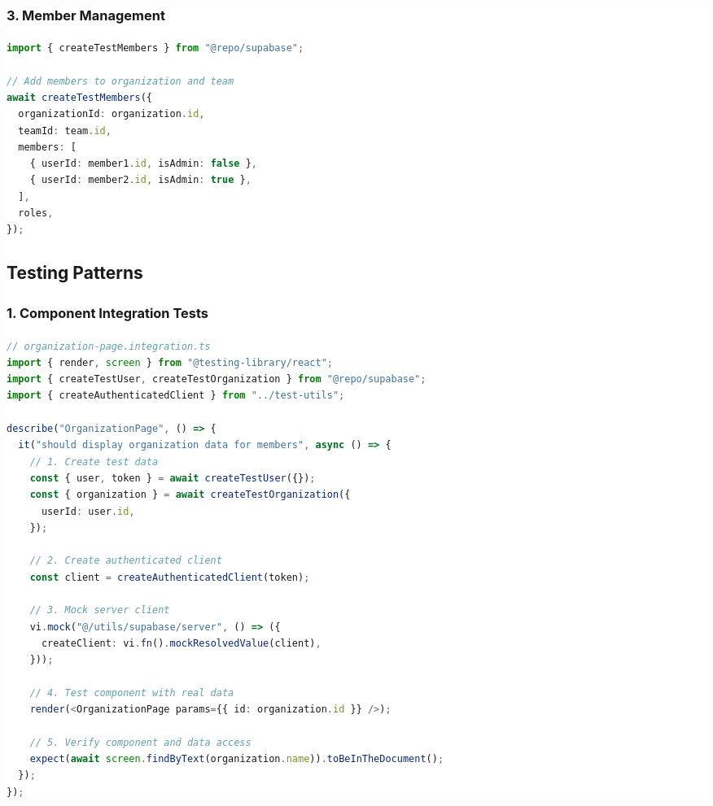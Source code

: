 ### 3. Member Management

```typescript
import { createTestMembers } from "@repo/supabase";

// Add members to organization and team
await createTestMembers({
  organizationId: organization.id,
  teamId: team.id,
  members: [
    { userId: member1.id, isAdmin: false },
    { userId: member2.id, isAdmin: true },
  ],
  roles,
});
```

## Testing Patterns

### 1. Component Integration Tests

```typescript
// organization-page.integration.ts
import { render, screen } from "@testing-library/react";
import { createTestUser, createTestOrganization } from "@repo/supabase";
import { createAuthenticatedClient } from "../test-utils";

describe("OrganizationPage", () => {
  it("should display organization data for members", async () => {
    // 1. Create test data
    const { user, token } = await createTestUser({});
    const { organization } = await createTestOrganization({
      userId: user.id,
    });

    // 2. Create authenticated client
    const client = createAuthenticatedClient(token);

    // 3. Mock server client
    vi.mock("@/utils/supabase/server", () => ({
      createClient: vi.fn().mockResolvedValue(client),
    }));

    // 4. Test component with real data
    render(<OrganizationPage params={{ id: organization.id }} />);

    // 5. Verify component and data access
    expect(await screen.findByText(organization.name)).toBeInTheDocument();
  });
});
```
